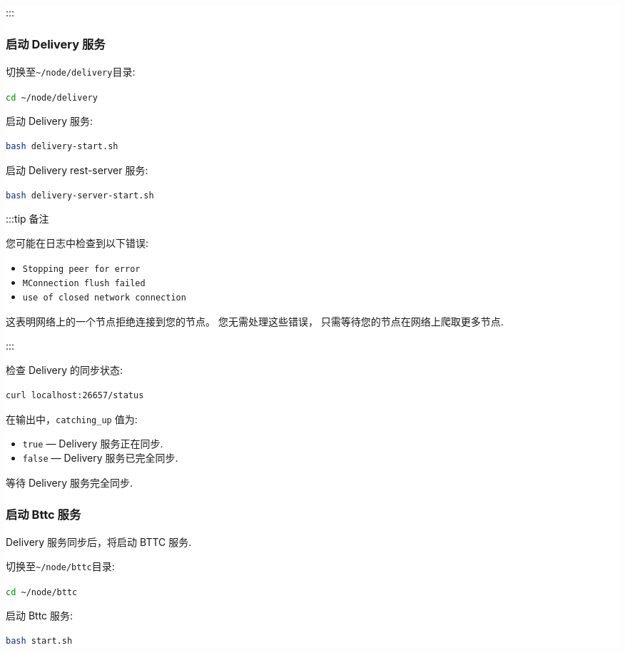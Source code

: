 :::

### 启动 Delivery 服务

切换至`~/node/delivery`目录:

```sh
cd ~/node/delivery
```

启动 Delivery 服务:

```sh
bash delivery-start.sh
```

启动 Delivery rest-server 服务:

```sh
bash delivery-server-start.sh 
```

:::tip 备注

您可能在日志中检查到以下错误:

* `Stopping peer for error`
* `MConnection flush failed`
* `use of closed network connection`

这表明网络上的一个节点拒绝连接到您的节点。 您无需处理这些错误， 只需等待您的节点在网络上爬取更多节点.

:::

检查 Delivery 的同步状态:

```sh
curl localhost:26657/status
```

在输出中，`catching_up` 值为:

* `true` — Delivery 服务正在同步.
* `false` — Delivery 服务已完全同步.

等待 Delivery 服务完全同步.

### 启动 Bttc 服务

Delivery 服务同步后，将启动 BTTC 服务.

切换至`~/node/bttc`目录:

```sh
cd ~/node/bttc
```

启动 Bttc 服务:

```sh
bash start.sh
```
